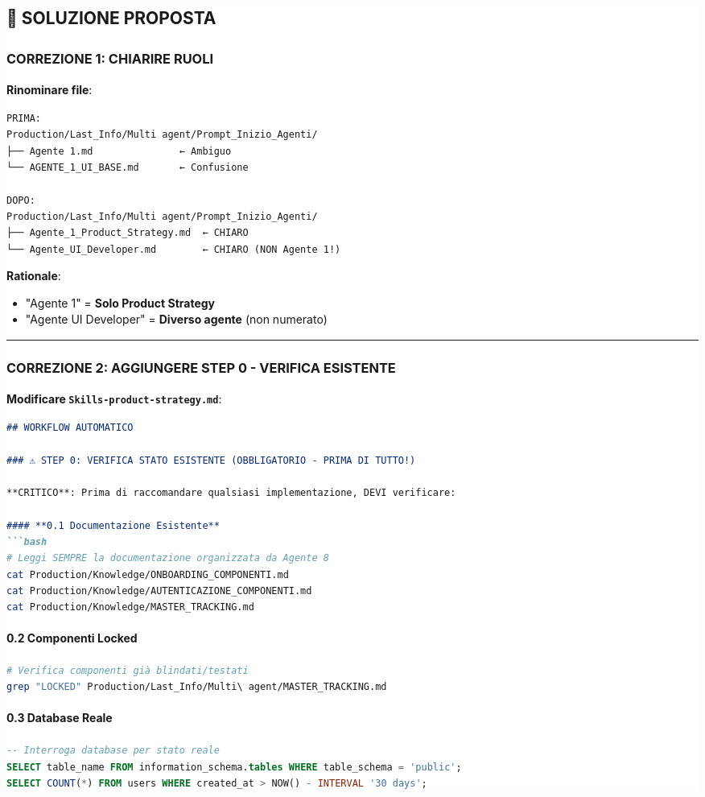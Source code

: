 
## 🔧 SOLUZIONE PROPOSTA

### **CORREZIONE 1: CHIARIRE RUOLI**

**Rinominare file**:
```
PRIMA:
Production/Last_Info/Multi agent/Prompt_Inizio_Agenti/
├── Agente 1.md               ← Ambiguo
└── AGENTE_1_UI_BASE.md       ← Confusione

DOPO:
Production/Last_Info/Multi agent/Prompt_Inizio_Agenti/
├── Agente_1_Product_Strategy.md  ← CHIARO
└── Agente_UI_Developer.md        ← CHIARO (NON Agente 1!)
```

**Rationale**:
- "Agente 1" = **Solo Product Strategy**
- "Agente UI Developer" = **Diverso agente** (non numerato)

---

### **CORREZIONE 2: AGGIUNGERE STEP 0 - VERIFICA ESISTENTE**

**Modificare `Skills-product-strategy.md`**:

```markdown
## WORKFLOW AUTOMATICO

### ⚠️ STEP 0: VERIFICA STATO ESISTENTE (OBBLIGATORIO - PRIMA DI TUTTO!)

**CRITICO**: Prima di raccomandare qualsiasi implementazione, DEVI verificare:

#### **0.1 Documentazione Esistente**
```bash
# Leggi SEMPRE la documentazione organizzata da Agente 8
cat Production/Knowledge/ONBOARDING_COMPONENTI.md
cat Production/Knowledge/AUTENTICAZIONE_COMPONENTI.md
cat Production/Knowledge/MASTER_TRACKING.md
```

#### **0.2 Componenti Locked**
```bash
# Verifica componenti già blindati/testati
grep "LOCKED" Production/Last_Info/Multi\ agent/MASTER_TRACKING.md
```

#### **0.3 Database Reale**
```sql
-- Interroga database per stato reale
SELECT table_name FROM information_schema.tables WHERE table_schema = 'public';
SELECT COUNT(*) FROM users WHERE created_at > NOW() - INTERVAL '30 days';
```

